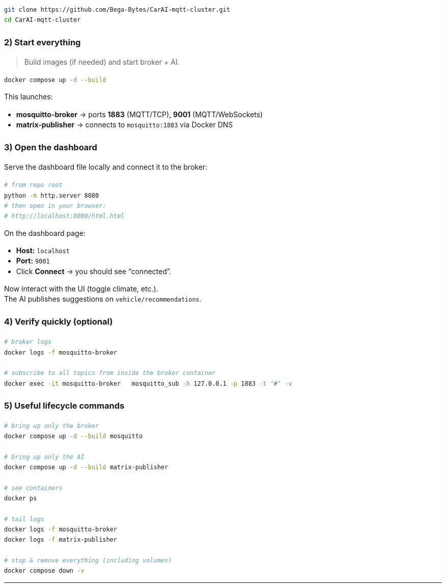 ```bash
git clone https://github.com/Bega-Bytes/CarAI-mqtt-cluster.git
cd CarAI-mqtt-cluster
```

### 2) Start everything

> Build images (if needed) and start broker + AI.

```bash
docker compose up -d --build
```

This launches:

- **mosquitto-broker** → ports **1883** (MQTT/TCP), **9001** (MQTT/WebSockets)  
- **matrix-publisher** → connects to `mosquitto:1883` via Docker DNS

### 3) Open the dashboard

Serve the dashboard file locally and connect it to the broker:

```bash
# from repo root
python -m http.server 8080
# then open in your browser:
# http://localhost:8080/html.html
```

On the dashboard page:

- **Host:** `localhost`  
- **Port:** `9001`  
- Click **Connect** → you should see “connected”.

Now interact with the UI (toggle climate, etc.).  
The AI publishes suggestions on `vehicle/recommendations`.

### 4) Verify quickly (optional)

```bash
# broker logs
docker logs -f mosquitto-broker

# subscribe to all topics from inside the broker container
docker exec -it mosquitto-broker   mosquitto_sub -h 127.0.0.1 -p 1883 -t '#' -v
```

### 5) Useful lifecycle commands

```bash
# bring up only the broker
docker compose up -d --build mosquitto

# bring up only the AI
docker compose up -d --build matrix-publisher

# see containers
docker ps

# tail logs
docker logs -f mosquitto-broker
docker logs -f matrix-publisher

# stop & remove everything (including volumes)
docker compose down -v
```

---